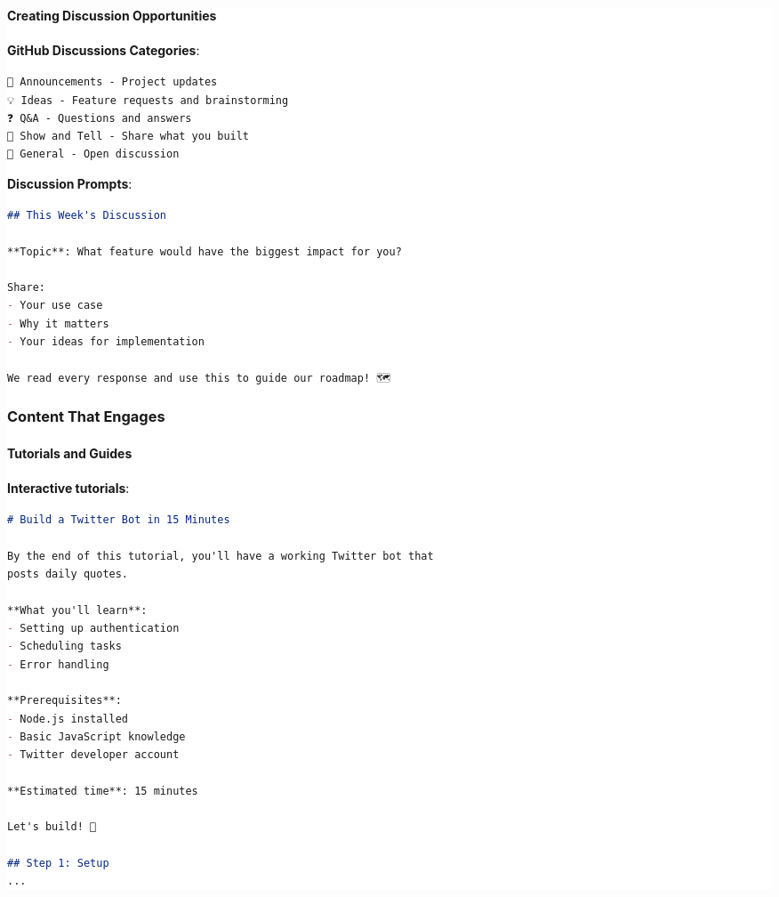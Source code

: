 #### Creating Discussion Opportunities

**GitHub Discussions Categories**:

```markdown
📢 Announcements - Project updates
💡 Ideas - Feature requests and brainstorming
❓ Q&A - Questions and answers
🙌 Show and Tell - Share what you built
💬 General - Open discussion
```

**Discussion Prompts**:
```markdown
## This Week's Discussion

**Topic**: What feature would have the biggest impact for you?

Share:
- Your use case
- Why it matters
- Your ideas for implementation

We read every response and use this to guide our roadmap! 🗺️
```

### Content That Engages

#### Tutorials and Guides

**Interactive tutorials**:
```markdown
# Build a Twitter Bot in 15 Minutes

By the end of this tutorial, you'll have a working Twitter bot that
posts daily quotes.

**What you'll learn**:
- Setting up authentication
- Scheduling tasks
- Error handling

**Prerequisites**:
- Node.js installed
- Basic JavaScript knowledge
- Twitter developer account

**Estimated time**: 15 minutes

Let's build! 🚀

## Step 1: Setup
...
```
